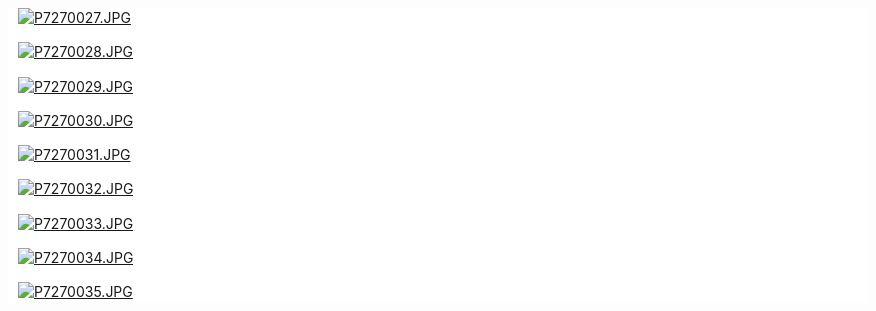   <div class="pie-item" style="margin: 10px 10px 10px 10px;">
    <p class="pie-img-wrapper">
      <a rel="lightbox[2011-3-2-19-13-18]" href="http://lh6.ggpht.com/_UnHIABd3xdI/TX5Q0B436rI/AAAAAAAAAC8/vmE9H68Xdwc/P7270027.JPG?imgmax=640"><img class="pie-img" src="http://lh6.ggpht.com/_UnHIABd3xdI/TX5Q0B436rI/AAAAAAAAAC8/vmE9H68Xdwc/s160-c/P7270027.JPG" alt="P7270027.JPG" width="160" height="160" /></a>
    </p>
  </div>
  
  <div class="pie-item" style="margin: 10px 10px 10px 10px;">
    <p class="pie-img-wrapper">
      <a rel="lightbox[2011-3-2-19-13-18]" href="http://lh5.ggpht.com/_UnHIABd3xdI/TX5Q1ibQMHI/AAAAAAAAADA/OKugFCX_OKU/P7270028.JPG?imgmax=640"><img class="pie-img" src="http://lh5.ggpht.com/_UnHIABd3xdI/TX5Q1ibQMHI/AAAAAAAAADA/OKugFCX_OKU/s160-c/P7270028.JPG" alt="P7270028.JPG" width="160" height="160" /></a>
    </p>
  </div>
  
  <div class="pie-item" style="margin: 10px 10px 10px 10px;">
    <p class="pie-img-wrapper">
      <a rel="lightbox[2011-3-2-19-13-18]" href="http://lh6.ggpht.com/_UnHIABd3xdI/TX5Q3OQfcdI/AAAAAAAAADE/LKmGIhHQowA/P7270029.JPG?imgmax=640"><img class="pie-img" src="http://lh6.ggpht.com/_UnHIABd3xdI/TX5Q3OQfcdI/AAAAAAAAADE/LKmGIhHQowA/s160-c/P7270029.JPG" alt="P7270029.JPG" width="160" height="160" /></a>
    </p>
  </div>
  
  <div class="pie-item" style="margin: 10px 10px 10px 10px;">
    <p class="pie-img-wrapper">
      <a rel="lightbox[2011-3-2-19-13-18]" href="http://lh3.ggpht.com/_UnHIABd3xdI/TX5Q4HL8fNI/AAAAAAAAADM/UTRVDUlkR5o/P7270030.JPG?imgmax=640"><img class="pie-img" src="http://lh3.ggpht.com/_UnHIABd3xdI/TX5Q4HL8fNI/AAAAAAAAADM/UTRVDUlkR5o/s160-c/P7270030.JPG" alt="P7270030.JPG" width="160" height="160" /></a>
    </p>
  </div>
  
  <div class="pie-item" style="margin: 10px 10px 10px 10px;">
    <p class="pie-img-wrapper">
      <a rel="lightbox[2011-3-2-19-13-18]" href="http://lh6.ggpht.com/_UnHIABd3xdI/TX5Q5V_KUOI/AAAAAAAAADQ/uiaCd_RrtgE/P7270031.JPG?imgmax=640"><img class="pie-img" src="http://lh6.ggpht.com/_UnHIABd3xdI/TX5Q5V_KUOI/AAAAAAAAADQ/uiaCd_RrtgE/s160-c/P7270031.JPG" alt="P7270031.JPG" width="160" height="160" /></a>
    </p>
  </div>
  
  <div class="pie-item" style="margin: 10px 10px 10px 10px;">
    <p class="pie-img-wrapper">
      <a rel="lightbox[2011-3-2-19-13-18]" href="http://lh5.ggpht.com/_UnHIABd3xdI/TX5Q667zC9I/AAAAAAAAADU/UwWRR_OBtfw/P7270032.JPG?imgmax=640"><img class="pie-img" src="http://lh5.ggpht.com/_UnHIABd3xdI/TX5Q667zC9I/AAAAAAAAADU/UwWRR_OBtfw/s160-c/P7270032.JPG" alt="P7270032.JPG" width="160" height="160" /></a>
    </p>
  </div>
  
  <div class="pie-item" style="margin: 10px 10px 10px 10px;">
    <p class="pie-img-wrapper">
      <a rel="lightbox[2011-3-2-19-13-18]" href="http://lh6.ggpht.com/_UnHIABd3xdI/TX5Q8Hi_BXI/AAAAAAAAADY/7J3SdIGmEjY/P7270033.JPG?imgmax=640"><img class="pie-img" src="http://lh6.ggpht.com/_UnHIABd3xdI/TX5Q8Hi_BXI/AAAAAAAAADY/7J3SdIGmEjY/s160-c/P7270033.JPG" alt="P7270033.JPG" width="160" height="160" /></a>
    </p>
  </div>
  
  <div class="pie-item" style="margin: 10px 10px 10px 10px;">
    <p class="pie-img-wrapper">
      <a rel="lightbox[2011-3-2-19-13-18]" href="http://lh3.ggpht.com/_UnHIABd3xdI/TX5Q9cNLheI/AAAAAAAAADc/g4SN0RAdzVA/P7270034.JPG?imgmax=640"><img class="pie-img" src="http://lh3.ggpht.com/_UnHIABd3xdI/TX5Q9cNLheI/AAAAAAAAADc/g4SN0RAdzVA/s160-c/P7270034.JPG" alt="P7270034.JPG" width="160" height="160" /></a>
    </p>
  </div>
  
  <div class="pie-item" style="margin: 10px 10px 10px 10px;">
    <p class="pie-img-wrapper">
      <a rel="lightbox[2011-3-2-19-13-18]" href="http://lh6.ggpht.com/_UnHIABd3xdI/TX5Q-qrZ2xI/AAAAAAAAADg/IKfHDFKoUiM/P7270035.JPG?imgmax=640"><img class="pie-img" src="http://lh6.ggpht.com/_UnHIABd3xdI/TX5Q-qrZ2xI/AAAAAAAAADg/IKfHDFKoUiM/s160-c/P7270035.JPG" alt="P7270035.JPG" width="160" height="160" /></a>
    </p>
  </div>
  